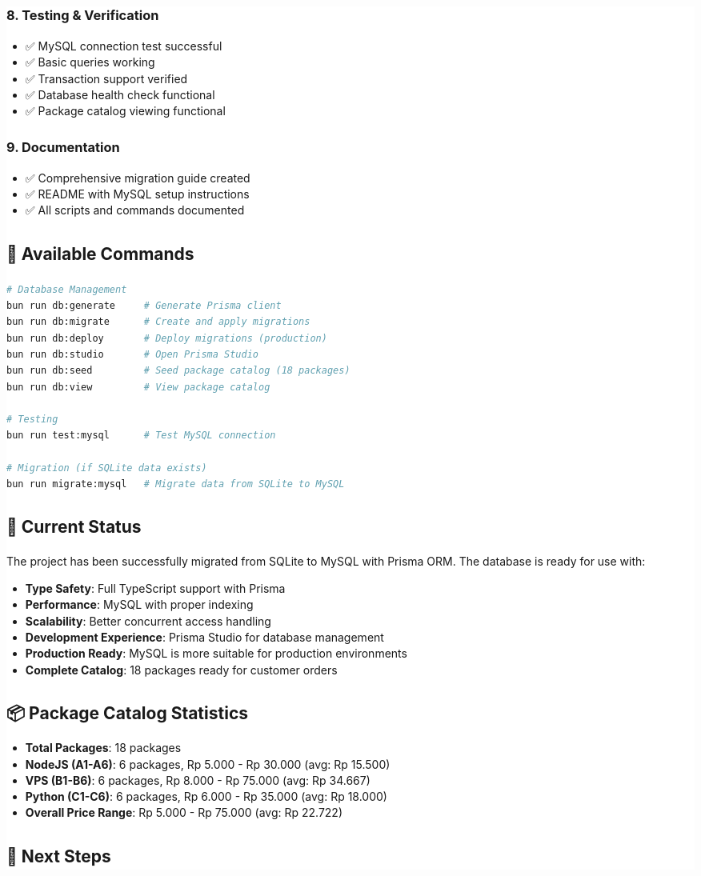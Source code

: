 ### 8. **Testing & Verification**
- ✅ MySQL connection test successful
- ✅ Basic queries working
- ✅ Transaction support verified
- ✅ Database health check functional
- ✅ Package catalog viewing functional

### 9. **Documentation**
- ✅ Comprehensive migration guide created
- ✅ README with MySQL setup instructions
- ✅ All scripts and commands documented

## 🔧 Available Commands

```bash
# Database Management
bun run db:generate     # Generate Prisma client
bun run db:migrate      # Create and apply migrations
bun run db:deploy       # Deploy migrations (production)
bun run db:studio       # Open Prisma Studio
bun run db:seed         # Seed package catalog (18 packages)
bun run db:view         # View package catalog

# Testing
bun run test:mysql      # Test MySQL connection

# Migration (if SQLite data exists)
bun run migrate:mysql   # Migrate data from SQLite to MySQL
```

## 🎯 Current Status

The project has been successfully migrated from SQLite to MySQL with Prisma ORM. The database is ready for use with:

- **Type Safety**: Full TypeScript support with Prisma
- **Performance**: MySQL with proper indexing
- **Scalability**: Better concurrent access handling
- **Development Experience**: Prisma Studio for database management
- **Production Ready**: MySQL is more suitable for production environments
- **Complete Catalog**: 18 packages ready for customer orders

## 📦 Package Catalog Statistics

- **Total Packages**: 18 packages
- **NodeJS (A1-A6)**: 6 packages, Rp 5.000 - Rp 30.000 (avg: Rp 15.500)
- **VPS (B1-B6)**: 6 packages, Rp 8.000 - Rp 75.000 (avg: Rp 34.667)
- **Python (C1-C6)**: 6 packages, Rp 6.000 - Rp 35.000 (avg: Rp 18.000)
- **Overall Price Range**: Rp 5.000 - Rp 75.000 (avg: Rp 22.722)

## 🚀 Next Steps
